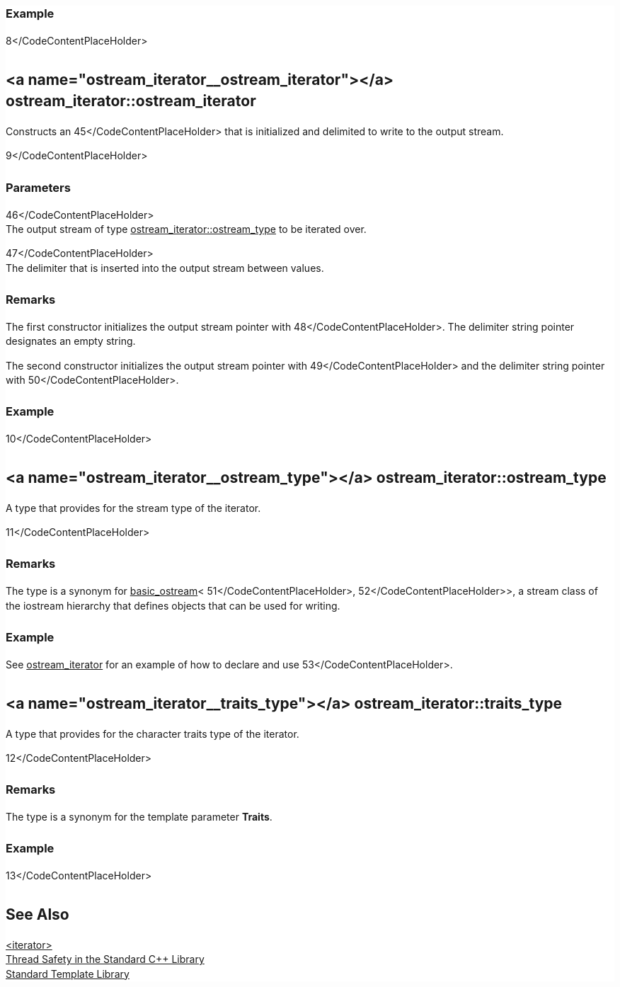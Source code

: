 ### Example  
  
<CodeContentPlaceHolder>8\</CodeContentPlaceHolder>  
##  \<a name="ostream_iterator__ostream_iterator">\</a>  ostream_iterator::ostream_iterator  
 Constructs an <CodeContentPlaceHolder>45\</CodeContentPlaceHolder> that is initialized and delimited to write to the output stream.  
  
<CodeContentPlaceHolder>9\</CodeContentPlaceHolder>  
### Parameters  
 <CodeContentPlaceHolder>46\</CodeContentPlaceHolder>  
 The output stream of type [ostream_iterator::ostream_type](#ostream_iterator__ostream_type) to be iterated over.  
  
 <CodeContentPlaceHolder>47\</CodeContentPlaceHolder>  
 The delimiter that is inserted into the output stream between values.  
  
### Remarks  
 The first constructor initializes the output stream pointer with <CodeContentPlaceHolder>48\</CodeContentPlaceHolder>. The delimiter string pointer designates an empty string.  
  
 The second constructor initializes the output stream pointer with <CodeContentPlaceHolder>49\</CodeContentPlaceHolder> and the delimiter string pointer with <CodeContentPlaceHolder>50\</CodeContentPlaceHolder>.  
  
### Example  
  
<CodeContentPlaceHolder>10\</CodeContentPlaceHolder>  
##  \<a name="ostream_iterator__ostream_type">\</a>  ostream_iterator::ostream_type  
 A type that provides for the stream type of the iterator.  
  
<CodeContentPlaceHolder>11\</CodeContentPlaceHolder>  
### Remarks  
 The type is a synonym for [basic_ostream](../vs140/basic_ostream-class.md)< <CodeContentPlaceHolder>51\</CodeContentPlaceHolder>, <CodeContentPlaceHolder>52\</CodeContentPlaceHolder>>, a stream class of the iostream hierarchy that defines objects that can be used for writing.  
  
### Example  
  See [ostream_iterator](#ostream_iterator__ostream_iterator) for an example of how to declare and use <CodeContentPlaceHolder>53\</CodeContentPlaceHolder>.  
  
##  \<a name="ostream_iterator__traits_type">\</a>  ostream_iterator::traits_type  
 A type that provides for the character traits type of the iterator.  
  
<CodeContentPlaceHolder>12\</CodeContentPlaceHolder>  
### Remarks  
 The type is a synonym for the template parameter **Traits**.  
  
### Example  
  
<CodeContentPlaceHolder>13\</CodeContentPlaceHolder>  
## See Also  
 [\<iterator>](../vs140/-iterator-.md)   
 [Thread Safety in the Standard C++ Library](../vs140/thread-safety-in-the-c---standard-library.md)   
 [Standard Template Library](../vs140/standard-template-library.md)